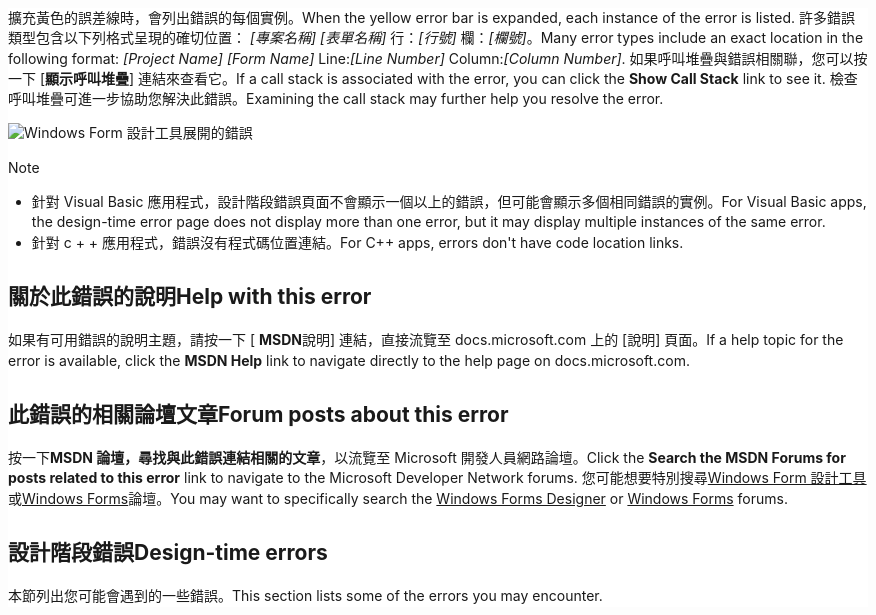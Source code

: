 <span data-ttu-id="64541-112">擴充黃色的誤差線時，會列出錯誤的每個實例。</span><span class="sxs-lookup"><span data-stu-id="64541-112">When the yellow error bar is expanded, each instance of the error is listed.</span></span> <span data-ttu-id="64541-113">許多錯誤類型包含以下列格式呈現的確切位置： *[專案名稱]* *[表單名稱]* 行：*[行號]* 欄：*[欄號]*。</span><span class="sxs-lookup"><span data-stu-id="64541-113">Many error types include an exact location in the following format: *[Project Name]* *[Form Name]* Line:*[Line Number]* Column:*[Column Number]*.</span></span> <span data-ttu-id="64541-114">如果呼叫堆疊與錯誤相關聯，您可以按一下 [**顯示呼叫堆疊**] 連結來查看它。</span><span class="sxs-lookup"><span data-stu-id="64541-114">If a call stack is associated with the error, you can click the **Show Call Stack** link to see it.</span></span> <span data-ttu-id="64541-115">檢查呼叫堆疊可進一步協助您解決此錯誤。</span><span class="sxs-lookup"><span data-stu-id="64541-115">Examining the call stack may further help you resolve the error.</span></span>

![Windows Form 設計工具展開的錯誤](media/windows-forms-designer-error-page-expanded.png)

> [!NOTE]
>
> - <span data-ttu-id="64541-117">針對 Visual Basic 應用程式，設計階段錯誤頁面不會顯示一個以上的錯誤，但可能會顯示多個相同錯誤的實例。</span><span class="sxs-lookup"><span data-stu-id="64541-117">For Visual Basic apps, the design-time error page does not display more than one error, but it may display multiple instances of the same error.</span></span>
> - <span data-ttu-id="64541-118">針對 c + + 應用程式，錯誤沒有程式碼位置連結。</span><span class="sxs-lookup"><span data-stu-id="64541-118">For C++ apps, errors don't have code location links.</span></span>

## <a name="help-with-this-error"></a><span data-ttu-id="64541-119">關於此錯誤的說明</span><span class="sxs-lookup"><span data-stu-id="64541-119">Help with this error</span></span>

<span data-ttu-id="64541-120">如果有可用錯誤的說明主題，請按一下 [ **MSDN**說明] 連結，直接流覽至 docs.microsoft.com 上的 [說明] 頁面。</span><span class="sxs-lookup"><span data-stu-id="64541-120">If a help topic for the error is available, click the **MSDN Help** link to navigate directly to the help page on docs.microsoft.com.</span></span>

## <a name="forum-posts-about-this-error"></a><span data-ttu-id="64541-121">此錯誤的相關論壇文章</span><span class="sxs-lookup"><span data-stu-id="64541-121">Forum posts about this error</span></span>

<span data-ttu-id="64541-122">按一下**MSDN 論壇，尋找與此錯誤連結相關的文章**，以流覽至 Microsoft 開發人員網路論壇。</span><span class="sxs-lookup"><span data-stu-id="64541-122">Click the **Search the MSDN Forums for posts related to this error** link to navigate to the Microsoft Developer Network forums.</span></span> <span data-ttu-id="64541-123">您可能想要特別搜尋[Windows Form 設計工具](https://social.msdn.microsoft.com/Forums/windows/home?forum=winformsdesigner)或[Windows Forms](https://social.msdn.microsoft.com/Forums/windows/home?category=windowsforms)論壇。</span><span class="sxs-lookup"><span data-stu-id="64541-123">You may want to specifically search the [Windows Forms Designer](https://social.msdn.microsoft.com/Forums/windows/home?forum=winformsdesigner) or [Windows Forms](https://social.msdn.microsoft.com/Forums/windows/home?category=windowsforms) forums.</span></span>

## <a name="design-time-errors"></a><span data-ttu-id="64541-124">設計階段錯誤</span><span class="sxs-lookup"><span data-stu-id="64541-124">Design-time errors</span></span>

<span data-ttu-id="64541-125">本節列出您可能會遇到的一些錯誤。</span><span class="sxs-lookup"><span data-stu-id="64541-125">This section lists some of the errors you may encounter.</span></span>
